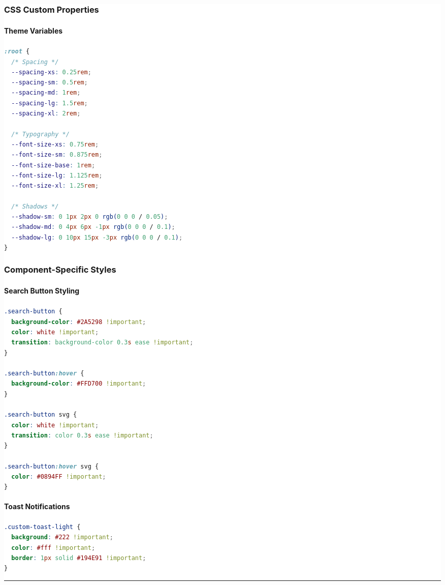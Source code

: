 ### CSS Custom Properties

#### Theme Variables
```css
:root {
  /* Spacing */
  --spacing-xs: 0.25rem;
  --spacing-sm: 0.5rem;
  --spacing-md: 1rem;
  --spacing-lg: 1.5rem;
  --spacing-xl: 2rem;
  
  /* Typography */
  --font-size-xs: 0.75rem;
  --font-size-sm: 0.875rem;
  --font-size-base: 1rem;
  --font-size-lg: 1.125rem;
  --font-size-xl: 1.25rem;
  
  /* Shadows */
  --shadow-sm: 0 1px 2px 0 rgb(0 0 0 / 0.05);
  --shadow-md: 0 4px 6px -1px rgb(0 0 0 / 0.1);
  --shadow-lg: 0 10px 15px -3px rgb(0 0 0 / 0.1);
}
```

### Component-Specific Styles

#### Search Button Styling
```css
.search-button {
  background-color: #2A5298 !important;
  color: white !important;
  transition: background-color 0.3s ease !important;
}

.search-button:hover {
  background-color: #FFD700 !important;
}

.search-button svg {
  color: white !important;
  transition: color 0.3s ease !important;
}

.search-button:hover svg {
  color: #0894FF !important;
}
```

#### Toast Notifications
```css
.custom-toast-light {
  background: #222 !important;
  color: #fff !important;
  border: 1px solid #194E91 !important;
}
```

---